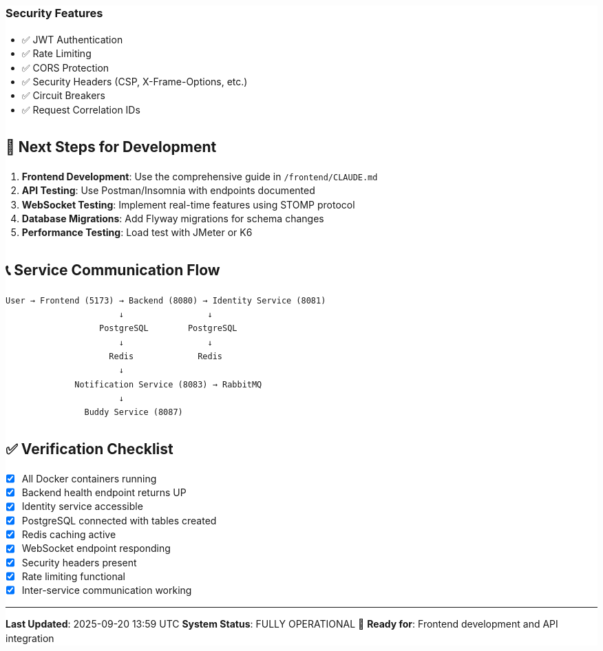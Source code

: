 ### Security Features
- ✅ JWT Authentication
- ✅ Rate Limiting
- ✅ CORS Protection
- ✅ Security Headers (CSP, X-Frame-Options, etc.)
- ✅ Circuit Breakers
- ✅ Request Correlation IDs

## 🎯 Next Steps for Development

1. **Frontend Development**: Use the comprehensive guide in `/frontend/CLAUDE.md`
2. **API Testing**: Use Postman/Insomnia with endpoints documented
3. **WebSocket Testing**: Implement real-time features using STOMP protocol
4. **Database Migrations**: Add Flyway migrations for schema changes
5. **Performance Testing**: Load test with JMeter or K6

## 📞 Service Communication Flow

```
User → Frontend (5173) → Backend (8080) → Identity Service (8081)
                       ↓                 ↓
                   PostgreSQL        PostgreSQL
                       ↓                 ↓
                     Redis             Redis
                       ↓
              Notification Service (8083) → RabbitMQ
                       ↓
                Buddy Service (8087)
```

## ✅ Verification Checklist

- [x] All Docker containers running
- [x] Backend health endpoint returns UP
- [x] Identity service accessible
- [x] PostgreSQL connected with tables created
- [x] Redis caching active
- [x] WebSocket endpoint responding
- [x] Security headers present
- [x] Rate limiting functional
- [x] Inter-service communication working

---

**Last Updated**: 2025-09-20 13:59 UTC
**System Status**: FULLY OPERATIONAL 🚀
**Ready for**: Frontend development and API integration
